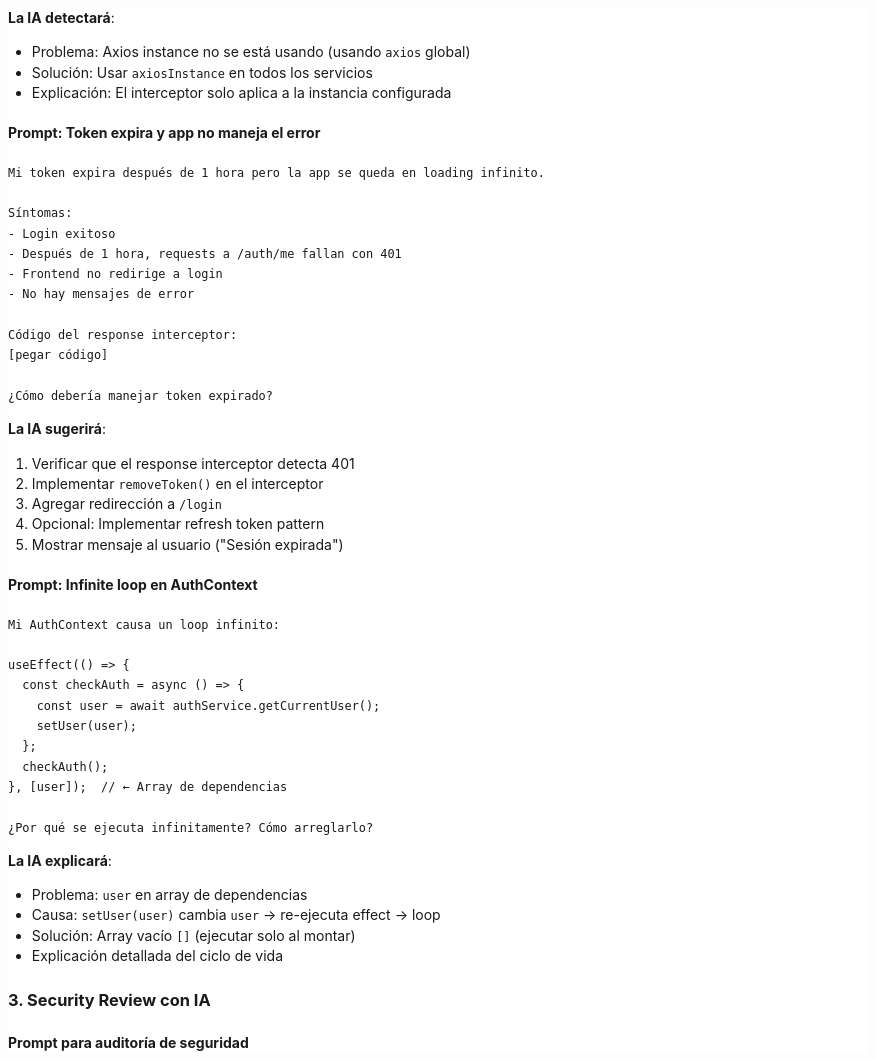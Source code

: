 **La IA detectará**:
- Problema: Axios instance no se está usando (usando `axios` global)
- Solución: Usar `axiosInstance` en todos los servicios
- Explicación: El interceptor solo aplica a la instancia configurada

#### Prompt: Token expira y app no maneja el error

```
Mi token expira después de 1 hora pero la app se queda en loading infinito.

Síntomas:
- Login exitoso
- Después de 1 hora, requests a /auth/me fallan con 401
- Frontend no redirige a login
- No hay mensajes de error

Código del response interceptor:
[pegar código]

¿Cómo debería manejar token expirado?
```

**La IA sugerirá**:
1. Verificar que el response interceptor detecta 401
2. Implementar `removeToken()` en el interceptor
3. Agregar redirección a `/login`
4. Opcional: Implementar refresh token pattern
5. Mostrar mensaje al usuario ("Sesión expirada")

#### Prompt: Infinite loop en AuthContext

```
Mi AuthContext causa un loop infinito:

useEffect(() => {
  const checkAuth = async () => {
    const user = await authService.getCurrentUser();
    setUser(user);
  };
  checkAuth();
}, [user]);  // ← Array de dependencias

¿Por qué se ejecuta infinitamente? Cómo arreglarlo?
```

**La IA explicará**:
- Problema: `user` en array de dependencias
- Causa: `setUser(user)` cambia `user` → re-ejecuta effect → loop
- Solución: Array vacío `[]` (ejecutar solo al montar)
- Explicación detallada del ciclo de vida

### 3. Security Review con IA

#### Prompt para auditoría de seguridad
